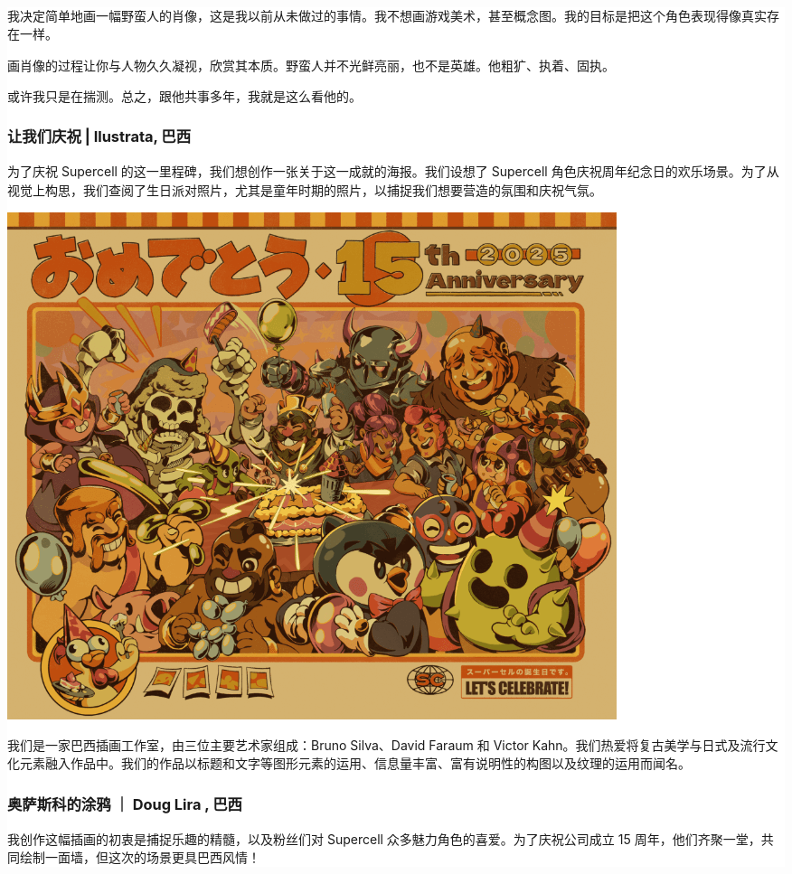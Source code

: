 我决定简单地画一幅野蛮人的肖像，这是我以前从未做过的事情。我不想画游戏美术，甚至概念图。我的目标是把这个角色表现得像真实存在一样。

画肖像的过程让你与人物久久凝视，欣赏其本质。野蛮人并不光鲜亮丽，也不是英雄。他粗犷、执着、固执。

或许我只是在揣测。总之，跟他共事多年，我就是这么看他的。


### 让我们庆祝 | **Ilustrata, 巴西**

为了庆祝 Supercell 的这一里程碑，我们想创作一张关于这一成就的海报。我们设想了 Supercell 角色庆祝周年纪念日的欢乐场景。为了从视觉上构思，我们查阅了生日派对照片，尤其是童年时期的照片，以捕捉我们想要营造的氛围和庆祝气氛。

![](a924738c-2ecf-4759-8afb-0f032b647de9.png)

我们是一家巴西插画工作室，由三位主要艺术家组成：Bruno Silva、David Faraum 和 Victor Kahn。我们热爱将复古美学与日式及流行文化元素融入作品中。我们的作品以标题和文字等图形元素的运用、信息量丰富、富有说明性的构图以及纹理的运用而闻名。



###  奥萨斯科的涂鸦 ｜ **Doug Lira , 巴西**

我创作这幅插画的初衷是捕捉乐趣的精髓，以及粉丝们对 Supercell 众多魅力角色的喜爱。为了庆祝公司成立 15 周年，他们齐聚一堂，共同绘制一面墙，但这次的场景更具巴西风情！
